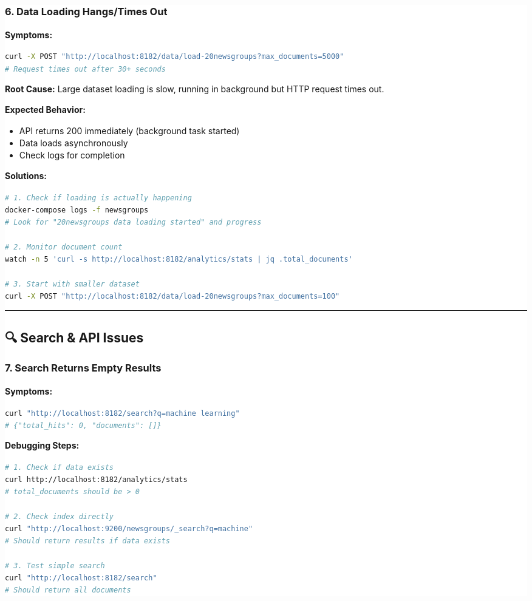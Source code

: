 
### 6. Data Loading Hangs/Times Out

**Symptoms:**
```bash
curl -X POST "http://localhost:8182/data/load-20newsgroups?max_documents=5000"
# Request times out after 30+ seconds
```

**Root Cause:** Large dataset loading is slow, running in background but HTTP request times out.

**Expected Behavior:**
- API returns 200 immediately (background task started)
- Data loads asynchronously
- Check logs for completion

**Solutions:**
```bash
# 1. Check if loading is actually happening
docker-compose logs -f newsgroups
# Look for "20newsgroups data loading started" and progress

# 2. Monitor document count
watch -n 5 'curl -s http://localhost:8182/analytics/stats | jq .total_documents'

# 3. Start with smaller dataset
curl -X POST "http://localhost:8182/data/load-20newsgroups?max_documents=100"
```

---

## 🔍 Search & API Issues

### 7. Search Returns Empty Results

**Symptoms:**
```bash
curl "http://localhost:8182/search?q=machine learning"
# {"total_hits": 0, "documents": []}
```

**Debugging Steps:**
```bash
# 1. Check if data exists
curl http://localhost:8182/analytics/stats
# total_documents should be > 0

# 2. Check index directly
curl "http://localhost:9200/newsgroups/_search?q=machine"
# Should return results if data exists

# 3. Test simple search
curl "http://localhost:8182/search"
# Should return all documents
```
